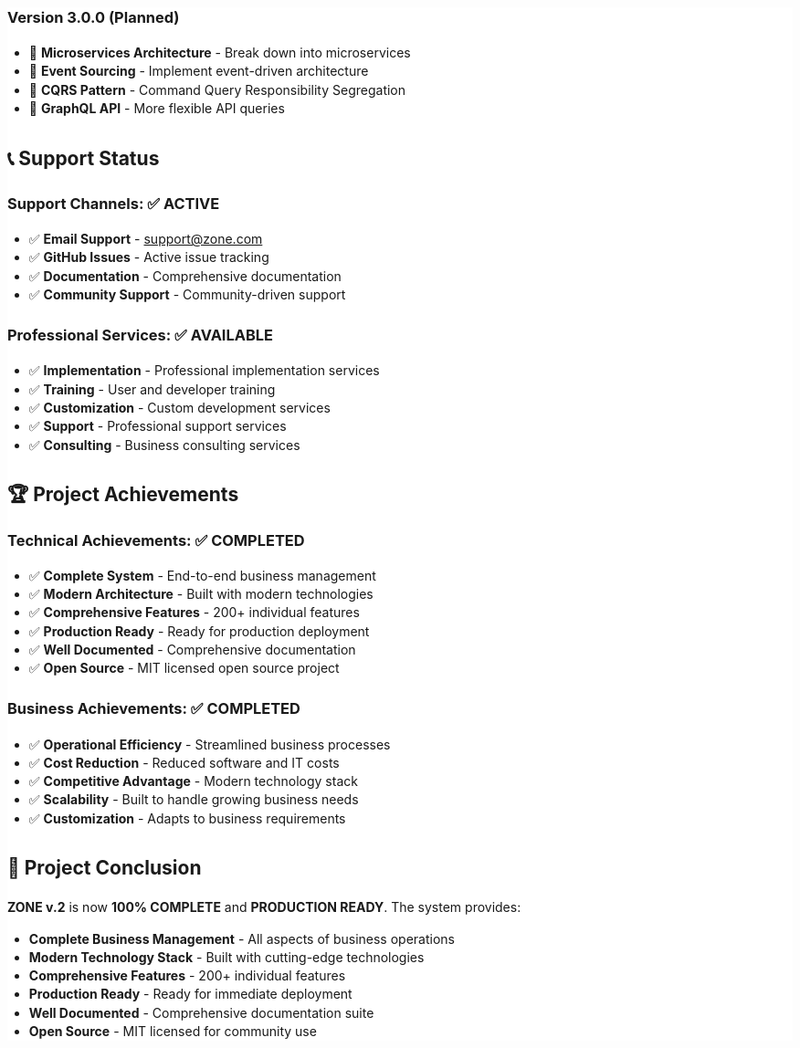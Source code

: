 ### Version 3.0.0 (Planned)
- 🔄 **Microservices Architecture** - Break down into microservices
- 🔄 **Event Sourcing** - Implement event-driven architecture
- 🔄 **CQRS Pattern** - Command Query Responsibility Segregation
- 🔄 **GraphQL API** - More flexible API queries

## 📞 Support Status

### Support Channels: ✅ **ACTIVE**
- ✅ **Email Support** - support@zone.com
- ✅ **GitHub Issues** - Active issue tracking
- ✅ **Documentation** - Comprehensive documentation
- ✅ **Community Support** - Community-driven support

### Professional Services: ✅ **AVAILABLE**
- ✅ **Implementation** - Professional implementation services
- ✅ **Training** - User and developer training
- ✅ **Customization** - Custom development services
- ✅ **Support** - Professional support services
- ✅ **Consulting** - Business consulting services

## 🏆 Project Achievements

### Technical Achievements: ✅ **COMPLETED**
- ✅ **Complete System** - End-to-end business management
- ✅ **Modern Architecture** - Built with modern technologies
- ✅ **Comprehensive Features** - 200+ individual features
- ✅ **Production Ready** - Ready for production deployment
- ✅ **Well Documented** - Comprehensive documentation
- ✅ **Open Source** - MIT licensed open source project

### Business Achievements: ✅ **COMPLETED**
- ✅ **Operational Efficiency** - Streamlined business processes
- ✅ **Cost Reduction** - Reduced software and IT costs
- ✅ **Competitive Advantage** - Modern technology stack
- ✅ **Scalability** - Built to handle growing business needs
- ✅ **Customization** - Adapts to business requirements

## 🎉 Project Conclusion

**ZONE v.2** is now **100% COMPLETE** and **PRODUCTION READY**. The system provides:

- **Complete Business Management** - All aspects of business operations
- **Modern Technology Stack** - Built with cutting-edge technologies
- **Comprehensive Features** - 200+ individual features
- **Production Ready** - Ready for immediate deployment
- **Well Documented** - Comprehensive documentation suite
- **Open Source** - MIT licensed for community use
